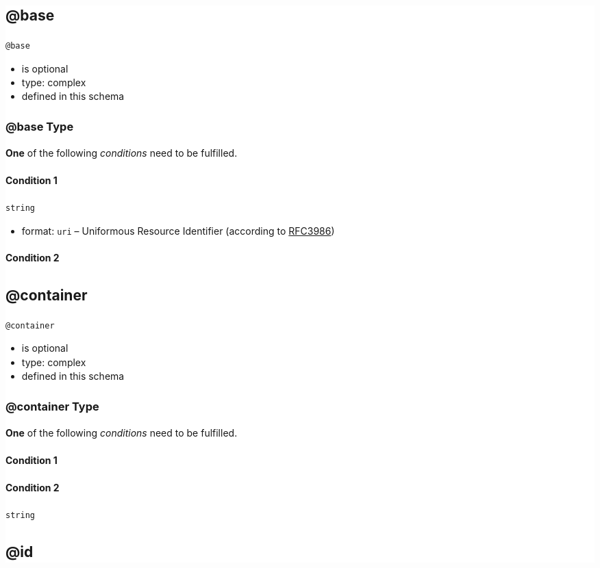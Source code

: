 ## @base


`@base`
* is optional
* type: complex
* defined in this schema

### @base Type


**One** of the following *conditions* need to be fulfilled.


#### Condition 1


`string`
* format: `uri` – Uniformous Resource Identifier (according to [RFC3986](http://tools.ietf.org/html/rfc3986))



#### Condition 2







## @container


`@container`
* is optional
* type: complex
* defined in this schema

### @container Type


**One** of the following *conditions* need to be fulfilled.


#### Condition 1



#### Condition 2


`string`








## @id
